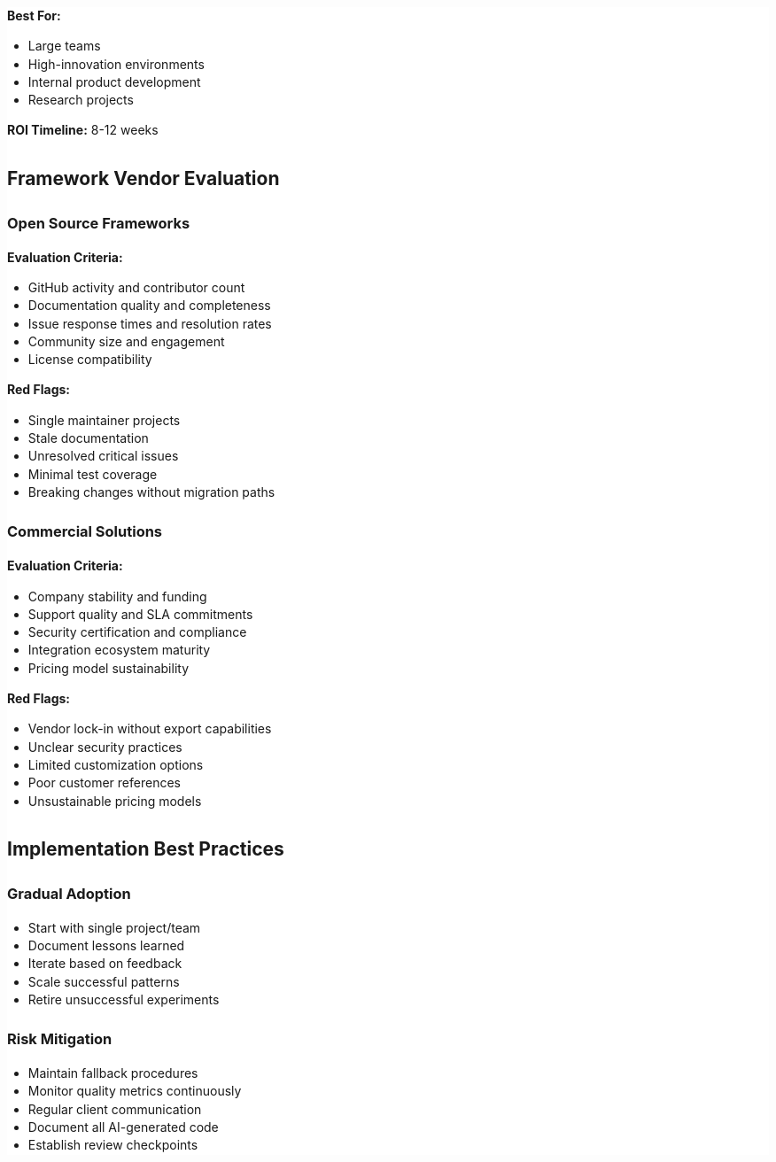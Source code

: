 **Best For:**
- Large teams
- High-innovation environments
- Internal product development
- Research projects

**ROI Timeline:** 8-12 weeks

## Framework Vendor Evaluation

### Open Source Frameworks

**Evaluation Criteria:**
- GitHub activity and contributor count
- Documentation quality and completeness
- Issue response times and resolution rates
- Community size and engagement
- License compatibility

**Red Flags:**
- Single maintainer projects
- Stale documentation
- Unresolved critical issues
- Minimal test coverage
- Breaking changes without migration paths

### Commercial Solutions

**Evaluation Criteria:**
- Company stability and funding
- Support quality and SLA commitments
- Security certification and compliance
- Integration ecosystem maturity
- Pricing model sustainability

**Red Flags:**
- Vendor lock-in without export capabilities
- Unclear security practices
- Limited customization options
- Poor customer references
- Unsustainable pricing models

## Implementation Best Practices

### Gradual Adoption
- Start with single project/team
- Document lessons learned
- Iterate based on feedback
- Scale successful patterns
- Retire unsuccessful experiments

### Risk Mitigation
- Maintain fallback procedures
- Monitor quality metrics continuously
- Regular client communication
- Document all AI-generated code
- Establish review checkpoints
